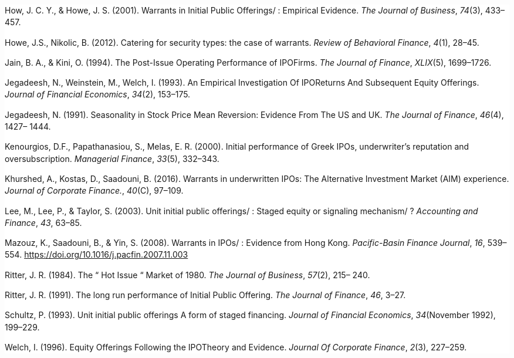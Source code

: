 <p><span class="font7">How, J. C. Y., &amp;&nbsp;Howe, J. S. (2001). Warrants in Initial Public Offerings/ : Empirical Evidence. </span><span class="font7" style="font-style:italic;">The Journal of Business</span><span class="font7">, </span><span class="font7" style="font-style:italic;">74</span><span class="font7">(3), 433–457.</span></p>
<p><span class="font7">Howe, J.S., Nikolic, B. (2012). Catering for security types: the case of warrants. </span><span class="font7" style="font-style:italic;">Review of Behavioral Finance</span><span class="font7">, </span><span class="font7" style="font-style:italic;">4</span><span class="font7">(1), 28–45.</span></p>
<p><span class="font7">Jain, B. A., &amp;&nbsp;Kini, O. (1994). The Post-Issue Operating Performance of IPOFirms. </span><span class="font7" style="font-style:italic;">The Journal of Finance</span><span class="font7">, </span><span class="font7" style="font-style:italic;">XLIX</span><span class="font7">(5), 1699–1726.</span></p>
<p><span class="font7">Jegadeesh, N., Weinstein, M., Welch, I. (1993). An Empirical Investigation Of IPOReturns And Subsequent Equity Offerings. </span><span class="font7" style="font-style:italic;">Journal of Financial Economics</span><span class="font7">, </span><span class="font7" style="font-style:italic;">34</span><span class="font7">(2), 153–175.</span></p>
<p><span class="font7">Jegadeesh, N. (1991). Seasonality in Stock Price Mean Reversion: Evidence From The US and UK. </span><span class="font7" style="font-style:italic;">The Journal of Finance</span><span class="font7">, </span><span class="font7" style="font-style:italic;">46</span><span class="font7">(4), 1427– 1444.</span></p>
<p><span class="font7">Kenourgios, D.F., Papathanasiou, S., Melas, E. R. (2000). Initial performance of Greek IPOs, underwriter’s reputation and oversubscription. </span><span class="font7" style="font-style:italic;">Managerial Finance</span><span class="font7">, </span><span class="font7" style="font-style:italic;">33</span><span class="font7">(5), 332–343.</span></p>
<p><span class="font7">Khurshed, A., Kostas, D., Saadouni, B. (2016). Warrants in underwritten IPOs: The Alternative Investment Market (AIM) experience. </span><span class="font7" style="font-style:italic;">Journal of Corporate Finance.</span><span class="font7">, </span><span class="font7" style="font-style:italic;">40</span><span class="font7">(C), 97–109.</span></p>
<p><span class="font7">Lee, M., Lee, P., &amp;&nbsp;Taylor, S. (2003). Unit initial public offerings/ : Staged equity or signaling mechanism/ ? </span><span class="font7" style="font-style:italic;">Accounting and Finance</span><span class="font7">, </span><span class="font7" style="font-style:italic;">43</span><span class="font7">, 63–85.</span></p>
<p><span class="font7">Mazouz, K., Saadouni, B., &amp;&nbsp;Yin, S. (2008). Warrants in IPOs/ : Evidence from Hong Kong. </span><span class="font7" style="font-style:italic;">Pacific-Basin Finance Journal</span><span class="font7">, </span><span class="font7" style="font-style:italic;">16</span><span class="font7">, 539–554. </span><a href="https://doi.org/10.1016/j.pacfin.2007.11.003"><span class="font7">https://doi.org/10.1016/j.pacfin.2007.11.003</span></a></p>
<p><span class="font7">Ritter, J. R. (1984). The “ Hot Issue “ Market of 1980. </span><span class="font7" style="font-style:italic;">The Journal of Business</span><span class="font7">, </span><span class="font7" style="font-style:italic;">57</span><span class="font7">(2), 215– 240.</span></p>
<p><span class="font7">Ritter, J. R. (1991). The long run performance of Initial Public Offering. </span><span class="font7" style="font-style:italic;">The Journal of Finance</span><span class="font7">, </span><span class="font7" style="font-style:italic;">46</span><span class="font7">, 3–27.</span></p>
<p><span class="font7">Schultz, P. (1993). Unit initial public offerings A form of staged financing. </span><span class="font7" style="font-style:italic;">Journal of Financial Economics</span><span class="font7">, </span><span class="font7" style="font-style:italic;">34</span><span class="font7">(November 1992), 199–229.</span></p>
<p><span class="font7">Welch, I. (1996). Equity Offerings Following the IPOTheory and Evidence. </span><span class="font7" style="font-style:italic;">Journal Of Corporate Finance</span><span class="font7">, </span><span class="font7" style="font-style:italic;">2</span><span class="font7">(3), 227–259.</span></p>